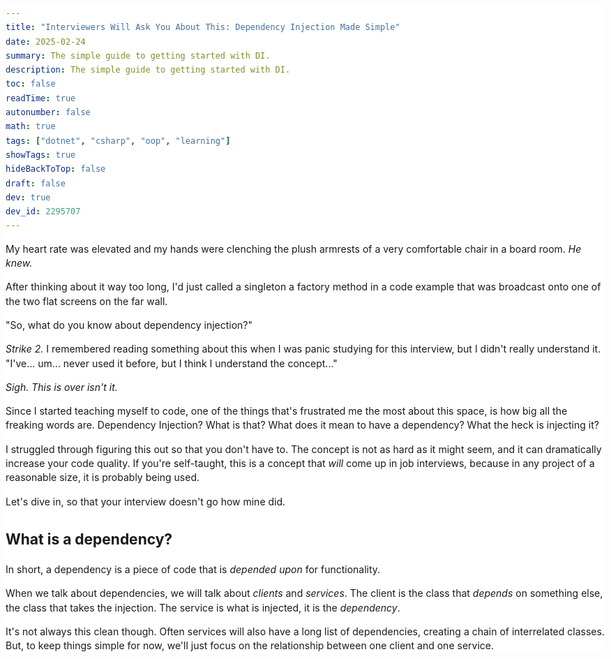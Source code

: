 ```yaml
---
title: "Interviewers Will Ask You About This: Dependency Injection Made Simple"
date: 2025-02-24
summary: The simple guide to getting started with DI.
description: The simple guide to getting started with DI.
toc: false
readTime: true
autonumber: false
math: true
tags: ["dotnet", "csharp", "oop", "learning"]
showTags: true
hideBackToTop: false
draft: false
dev: true
dev_id: 2295707
---
```

My heart rate was elevated and my hands were clenching the plush armrests of a very comfortable chair in a board room. *He knew.*

After thinking about it way too long, I'd just called a singleton a factory method in a code example that was broadcast onto one of the two flat screens on the far wall. 

"So, what do you know about dependency injection?"

*Strike 2.* I remembered reading something about this when I was panic studying for this interview, but I didn't really understand it. "I've... um... never used it before, but I think I understand the concept..." 

*Sigh. This is over isn't it.*

Since I started teaching myself to code, one of the things that's frustrated me the most about this space, is how big all the freaking words are. Dependency Injection? What is that? What does it mean to have a dependency? What the heck is injecting it? 

I struggled through figuring this out so that you don't have to. The concept is not as hard as it might seem, and it can dramatically increase your code quality. If you're self-taught, this is a concept that *will* come up in job interviews, because in any project of a reasonable size, it is probably being used. 

Let's dive in, so that your interview doesn't go how mine did.

## What is a dependency?

In short, a dependency is a piece of code that is *depended upon* for functionality.

When we talk about dependencies, we will talk about *clients* and *services*. The client is the class that *depends* on something else, the class that takes the injection. The service is what is injected, it is the *dependency*. 

It's not always this clean though. Often services will also have a long list of dependencies, creating a chain of interrelated classes. But, to keep things simple for now, we'll just focus on the relationship between one client and one service.
